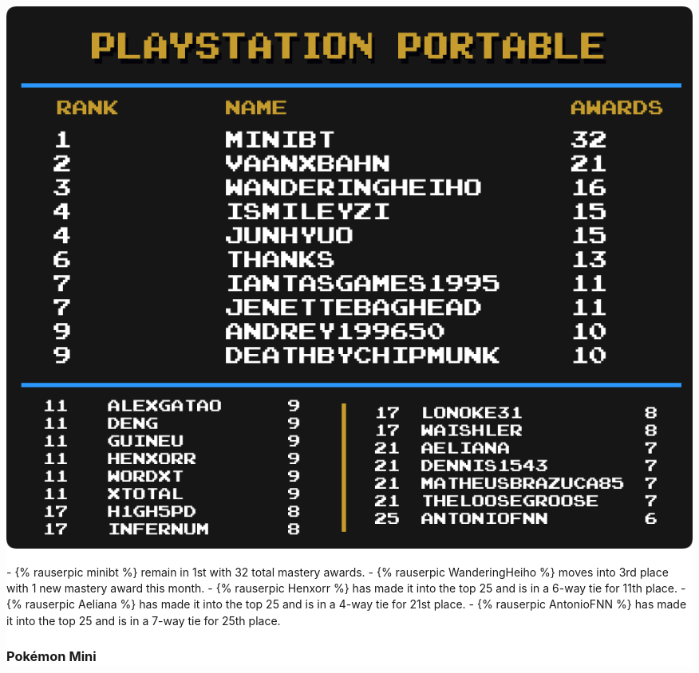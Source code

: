   <img src="img/TopMasteries/PLAYSTATION_PORTABLE.png" />
</p>
- {% rauserpic minibt %} remain in 1st with 32 total mastery awards.
- {% rauserpic WanderingHeiho %} moves into 3rd place with 1 new mastery award this month.
- {% rauserpic Henxorr %} has made it into the top 25 and is in a 6-way tie for 11th place.
- {% rauserpic Aeliana %} has made it into the top 25 and is in a 4-way tie for 21st place.
- {% rauserpic AntonioFNN %} has made it into the top 25 and is in a 7-way tie for 25th place.


### Pokémon Mini

<p align="center">